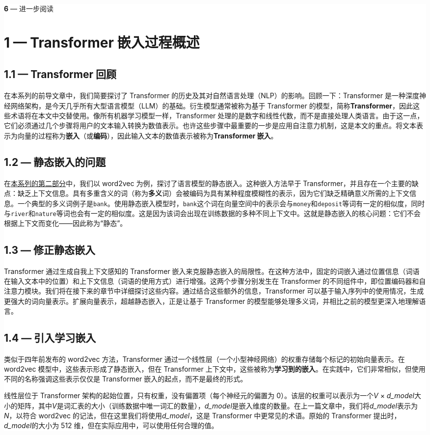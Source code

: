 **6** — 进一步阅读

# 1 — Transformer 嵌入过程概述

## 1.1 — Transformer 回顾

在本系列的前导文章中，我们简要探讨了 Transformer 的历史及其对自然语言处理（NLP）的影响。回顾一下：Transformer 是一种深度神经网络架构，是今天几乎所有大型语言模型（LLM）的基础。衍生模型通常被称为基于 Transformer 的模型，简称**Transformer**，因此这些术语将在本文中交替使用。像所有机器学习模型一样，Transformer 处理的是数字和线性代数，而不是直接处理人类语言。由于这一点，它们必须通过几个步骤将用户的文本输入转换为数值表示。也许这些步骤中最重要的一步是应用自注意力机制，这是本文的重点。将文本表示为向量的过程称为**嵌入**（或**编码**），因此输入文本的数值表示被称为**Transformer 嵌入**。

## 1.2 — 静态嵌入的问题

在[本系列的第二部分](https://medium.com/p/eb9326c6ab7c)中，我们以 word2vec 为例，探讨了语言模型的静态嵌入。这种嵌入方法早于 Transformer，并且存在一个主要的缺点：缺乏上下文信息。具有多重含义的词（称为**多义**词）会被编码为具有某种程度模糊性的表示，因为它们缺乏精确意义所需的上下文信息。一个典型的多义词例子是`bank`。使用静态嵌入模型时，`bank`这个词在向量空间中的表示会与`money`和`deposit`等词有一定的相似度，同时与`river`和`nature`等词也会有一定的相似度。这是因为该词会出现在训练数据的多种不同上下文中。这就是静态嵌入的核心问题：它们不会根据上下文而变化——因此称为“静态”。

## 1.3 — 修正静态嵌入

Transformer 通过生成自我上下文感知的 Transformer 嵌入来克服静态嵌入的局限性。在这种方法中，固定的词嵌入通过位置信息（词语在输入文本中的位置）和上下文信息（词语的使用方式）进行增强。这两个步骤分别发生在 Transformer 的不同组件中，即位置编码器和自注意力模块。我们将在接下来的章节中详细探讨这些内容。通过结合这些额外的信息，Transformer 可以基于输入序列中的使用情况，生成更强大的词向量表示。扩展向量表示，超越静态嵌入，正是让基于 Transformer 的模型能够处理多义词，并相比之前的模型更深入地理解语言。

## 1.4 — 引入学习嵌入

类似于四年前发布的 word2vec 方法，Transformer 通过一个线性层（一个小型神经网络）的权重存储每个标记的初始向量表示。在 word2vec 模型中，这些表示形成了静态嵌入，但在 Transformer 上下文中，这些被称为**学习到的嵌入**。在实践中，它们非常相似，但使用不同的名称强调这些表示仅仅是 Transformer 嵌入的起点，而不是最终的形式。

线性层位于 Transformer 架构的起始位置，只有权重，没有偏置项（每个神经元的偏置为 0）。该层的权重可以表示为一个*V* × *d_model*大小的矩阵，其中*V*是词汇表的大小（训练数据中唯一词汇的数量），*d_model*是嵌入维度的数量。在上一篇文章中，我们将*d_model*表示为*N*，以符合 word2vec 的记法，但在这里我们将使用*d_model*，这是 Transformer 中更常见的术语。原始的 Transformer 提出时，*d_model*的大小为 512 维，但在实际应用中，可以使用任何合理的值。
